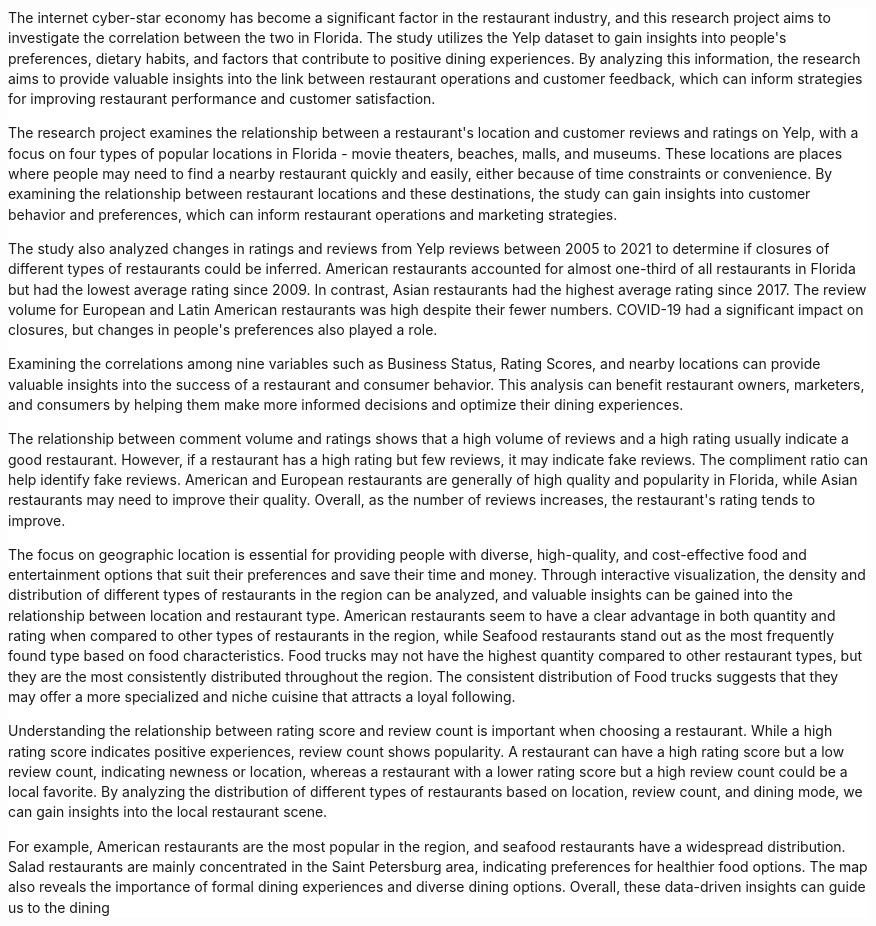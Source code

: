The internet cyber-star economy has become a significant factor in the restaurant industry, and this research project aims to investigate the correlation between the two in Florida. The study utilizes the Yelp dataset to gain insights into people's preferences, dietary habits, and factors that contribute to positive dining experiences. By analyzing this information, the research aims to provide valuable insights into the link between restaurant operations and customer feedback, which can inform strategies for improving restaurant performance and customer satisfaction.

The research project examines the relationship between a restaurant's location and customer reviews and ratings on Yelp, with a focus on four types of popular locations in Florida - movie theaters, beaches, malls, and museums. These locations are places where people may need to find a nearby restaurant quickly and easily, either because of time constraints or convenience. By examining the relationship between restaurant locations and these destinations, the study can gain insights into customer behavior and preferences, which can inform restaurant operations and marketing strategies.

The study also analyzed changes in ratings and reviews from Yelp reviews between 2005 to 2021 to determine if closures of different types of restaurants could be inferred. American restaurants accounted for almost one-third of all restaurants in Florida but had the lowest average rating since 2009. In contrast, Asian restaurants had the highest average rating since 2017. The review volume for European and Latin American restaurants was high despite their fewer numbers. COVID-19 had a significant impact on closures, but changes in people's preferences also played a role.

Examining the correlations among nine variables such as Business Status, Rating Scores, and nearby locations can provide valuable insights into the success of a restaurant and consumer behavior. This analysis can benefit restaurant owners, marketers, and consumers by helping them make more informed decisions and optimize their dining experiences.

The relationship between comment volume and ratings shows that a high volume of reviews and a high rating usually indicate a good restaurant. However, if a restaurant has a high rating but few reviews, it may indicate fake reviews. The compliment ratio can help identify fake reviews. American and European restaurants are generally of high quality and popularity in Florida, while Asian restaurants may need to improve their quality. Overall, as the number of reviews increases, the restaurant's rating tends to improve.

The focus on geographic location is essential for providing people with diverse, high-quality, and cost-effective food and entertainment options that suit their preferences and save their time and money. Through interactive visualization, the density and distribution of different types of restaurants in the region can be analyzed, and valuable insights can be gained into the relationship between location and restaurant type. American restaurants seem to have a clear advantage in both quantity and rating when compared to other types of restaurants in the region, while Seafood restaurants stand out as the most frequently found type based on food characteristics. Food trucks may not have the highest quantity compared to other restaurant types, but they are the most consistently distributed throughout the region. The consistent distribution of Food trucks suggests that they may offer a more specialized and niche cuisine that attracts a loyal following.

Understanding the relationship between rating score and review count is important when choosing a restaurant. While a high rating score indicates positive experiences, review count shows popularity. A restaurant can have a high rating score but a low review count, indicating newness or location, whereas a restaurant with a lower rating score but a high review count could be a local favorite. By analyzing the distribution of different types of restaurants based on location, review count, and dining mode, we can gain insights into the local restaurant scene.

For example, American restaurants are the most popular in the region, and seafood restaurants have a widespread distribution. Salad restaurants are mainly concentrated in the Saint Petersburg area, indicating preferences for healthier food options. The map also reveals the importance of formal dining experiences and diverse dining options. Overall, these data-driven insights can guide us to the dining
